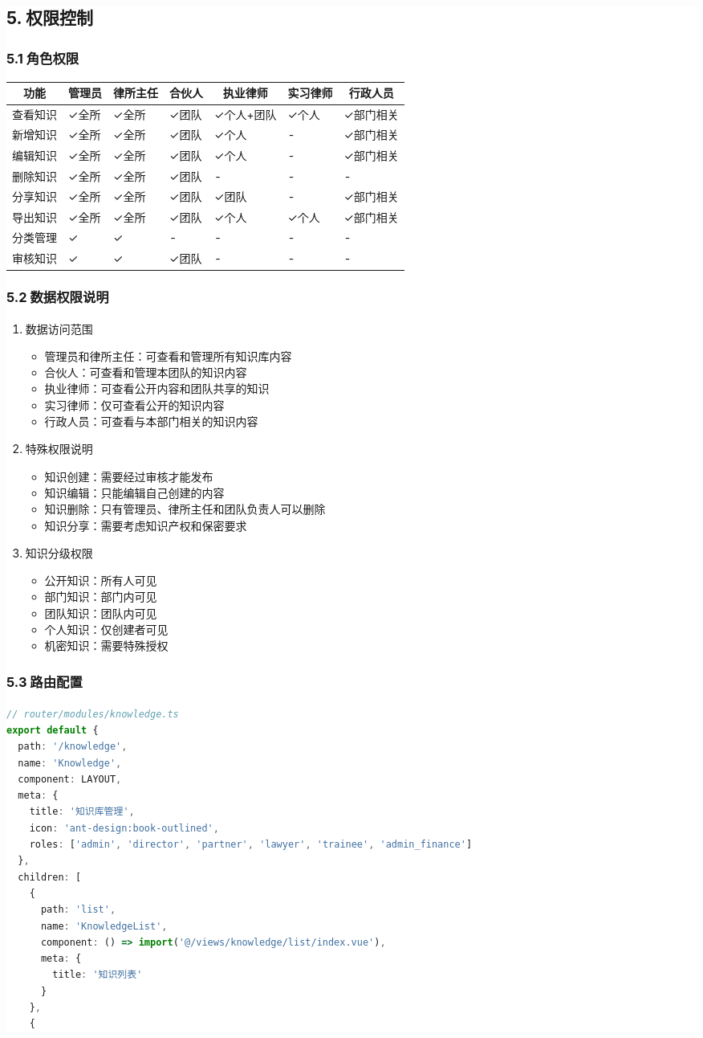 ## 5. 权限控制

### 5.1 角色权限
| 功能 | 管理员 | 律所主任 | 合伙人 | 执业律师 | 实习律师 | 行政人员 |
|-----|--------|----------|--------|----------|----------|----------|
| 查看知识 | ✓全所 | ✓全所 | ✓团队 | ✓个人+团队 | ✓个人 | ✓部门相关 |
| 新增知识 | ✓全所 | ✓全所 | ✓团队 | ✓个人 | - | ✓部门相关 |
| 编辑知识 | ✓全所 | ✓全所 | ✓团队 | ✓个人 | - | ✓部门相关 |
| 删除知识 | ✓全所 | ✓全所 | ✓团队 | - | - | - |
| 分享知识 | ✓全所 | ✓全所 | ✓团队 | ✓团队 | - | ✓部门相关 |
| 导出知识 | ✓全所 | ✓全所 | ✓团队 | ✓个人 | ✓个人 | ✓部门相关 |
| 分类管理 | ✓ | ✓ | - | - | - | - |
| 审核知识 | ✓ | ✓ | ✓团队 | - | - | - |

### 5.2 数据权限说明

1. 数据访问范围
   - 管理员和律所主任：可查看和管理所有知识库内容
   - 合伙人：可查看和管理本团队的知识内容
   - 执业律师：可查看公开内容和团队共享的知识
   - 实习律师：仅可查看公开的知识内容
   - 行政人员：可查看与本部门相关的知识内容

2. 特殊权限说明
   - 知识创建：需要经过审核才能发布
   - 知识编辑：只能编辑自己创建的内容
   - 知识删除：只有管理员、律所主任和团队负责人可以删除
   - 知识分享：需要考虑知识产权和保密要求

3. 知识分级权限
   - 公开知识：所有人可见
   - 部门知识：部门内可见
   - 团队知识：团队内可见
   - 个人知识：仅创建者可见
   - 机密知识：需要特殊授权

### 5.3 路由配置
```typescript
// router/modules/knowledge.ts
export default {
  path: '/knowledge',
  name: 'Knowledge',
  component: LAYOUT,
  meta: {
    title: '知识库管理',
    icon: 'ant-design:book-outlined',
    roles: ['admin', 'director', 'partner', 'lawyer', 'trainee', 'admin_finance']
  },
  children: [
    {
      path: 'list',
      name: 'KnowledgeList',
      component: () => import('@/views/knowledge/list/index.vue'),
      meta: {
        title: '知识列表'
      }
    },
    {
```